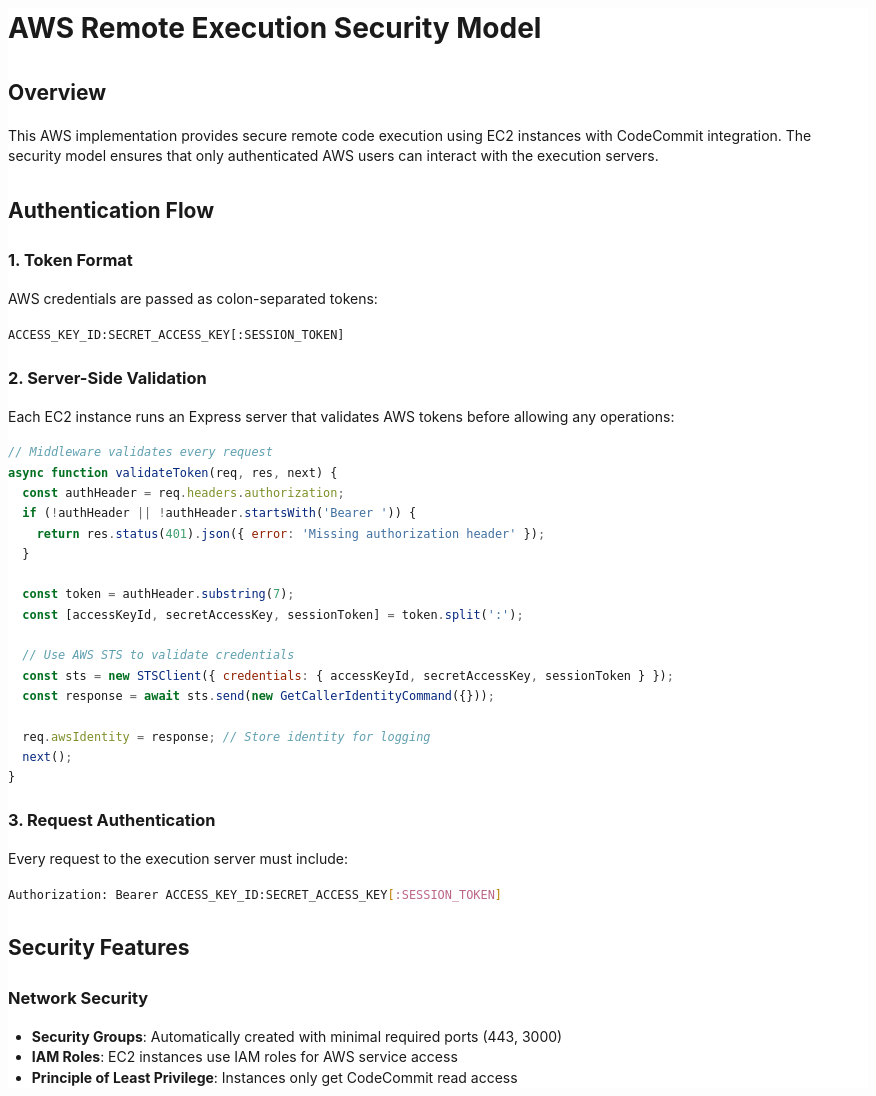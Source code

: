 # AWS Remote Execution Security Model

## Overview

This AWS implementation provides secure remote code execution using EC2 instances with CodeCommit integration. The security model ensures that only authenticated AWS users can interact with the execution servers.

## Authentication Flow

### 1. Token Format
AWS credentials are passed as colon-separated tokens:
```
ACCESS_KEY_ID:SECRET_ACCESS_KEY[:SESSION_TOKEN]
```

### 2. Server-Side Validation
Each EC2 instance runs an Express server that validates AWS tokens before allowing any operations:

```javascript
// Middleware validates every request
async function validateToken(req, res, next) {
  const authHeader = req.headers.authorization;
  if (!authHeader || !authHeader.startsWith('Bearer ')) {
    return res.status(401).json({ error: 'Missing authorization header' });
  }

  const token = authHeader.substring(7);
  const [accessKeyId, secretAccessKey, sessionToken] = token.split(':');

  // Use AWS STS to validate credentials
  const sts = new STSClient({ credentials: { accessKeyId, secretAccessKey, sessionToken } });
  const response = await sts.send(new GetCallerIdentityCommand({}));
  
  req.awsIdentity = response; // Store identity for logging
  next();
}
```

### 3. Request Authentication
Every request to the execution server must include:
```bash
Authorization: Bearer ACCESS_KEY_ID:SECRET_ACCESS_KEY[:SESSION_TOKEN]
```

## Security Features

### Network Security
- **Security Groups**: Automatically created with minimal required ports (443, 3000)
- **IAM Roles**: EC2 instances use IAM roles for AWS service access
- **Principle of Least Privilege**: Instances only get CodeCommit read access
